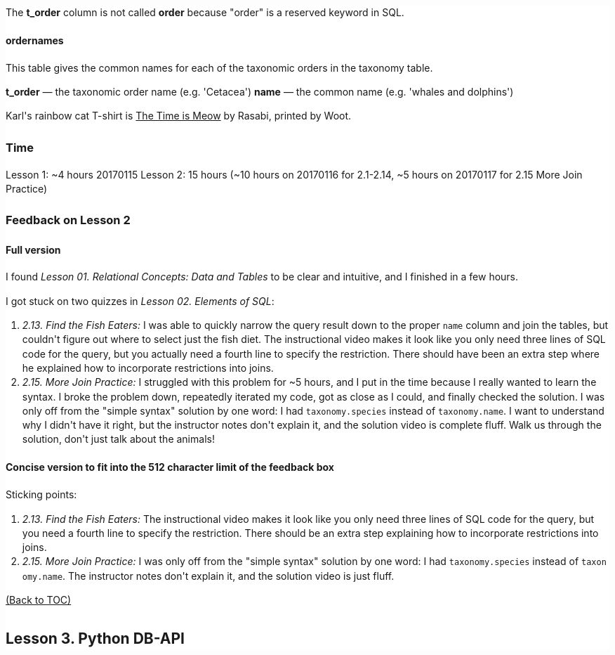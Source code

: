The **t_order** column is not called **order** because "order" is a reserved keyword in SQL.

#### ordernames

This table gives the common names for each of the taxonomic orders in the taxonomy table.

**t_order** — the taxonomic order name (e.g. 'Cetacea')
**name** — the common name (e.g. 'whales and dolphins')

Karl's rainbow cat T-shirt is [The Time is Meow](https://shirt.woot.com/offers/the-time-is-meow) by Rasabi, printed by Woot.

### Time

Lesson 1: ~4 hours 20170115
Lesson 2: 15 hours (~10 hours on 20170116 for 2.1-2.14, ~5 hours on 20170117 for 2.15 More Join Practice)

### Feedback on Lesson 2

#### Full version

I found *Lesson 01. Relational Concepts: Data and Tables* to be clear and intuitive, and I finished in a few hours.

I got stuck on two quizzes in *Lesson 02. Elements of SQL*:

1. *2.13. Find the Fish Eaters:* I was able to quickly narrow the query result down to the proper `name` column and join the tables, but couldn't figure out where to select just the fish diet. The instructional video makes it look like you only need three lines of SQL code for the query, but you actually need a fourth line to specify the restriction. There should have been an extra step where he explained how to incorporate restrictions into joins.
2. *2.15. More Join Practice:* I struggled with this problem for ~5 hours, and I put in the time because I really wanted to learn the syntax. I broke the problem down, repeatedly iterated my code, got as close as I could, and finally checked the solution. I was only off from the "simple syntax" solution by one word: I had `taxonomy.species` instead of `taxonomy.name`. I want to understand why I didn't have it right, but the instructor notes don't explain it, and the solution video is complete fluff. Walk us through the solution, don't just talk about the animals!

#### Concise version to fit into the 512 character limit of the feedback box

Sticking points:

1. *2.13. Find the Fish Eaters:* The instructional video makes it look like you only need three lines of SQL code for the query, but you need a fourth line to specify the restriction. There should be an extra step explaining how to incorporate restrictions into joins.
2. *2.15. More Join Practice:* I was only off from the "simple syntax" solution by one word: I had `taxonomy.species` instead of `taxonomy.name`. The instructor notes don't explain it, and the solution video is just fluff.

[(Back to TOC)](#table-of-contents)

## Lesson 3. Python DB-API
